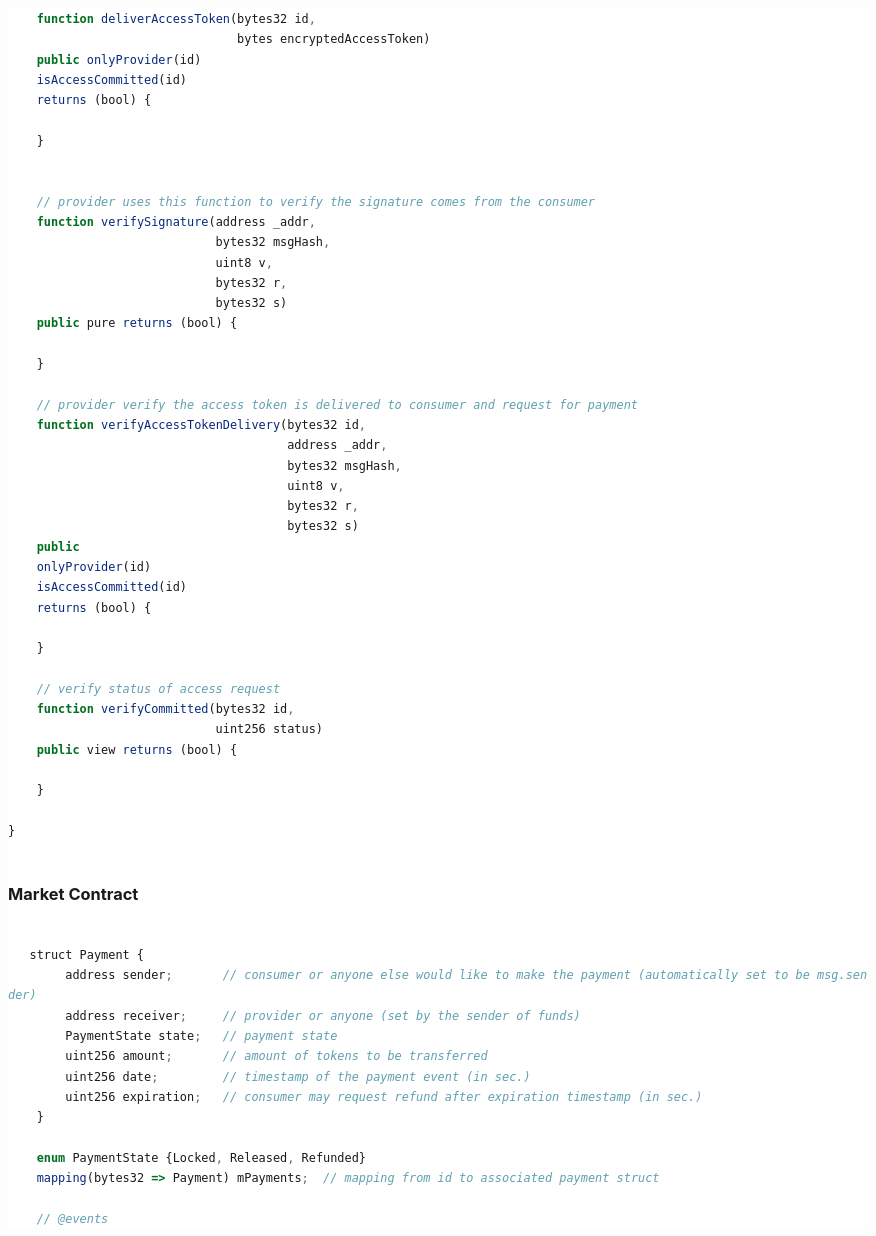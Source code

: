 ```javascript
    function deliverAccessToken(bytes32 id, 
                                bytes encryptedAccessToken) 
    public onlyProvider(id) 
    isAccessCommitted(id) 
    returns (bool) {
        
    }
     

    // provider uses this function to verify the signature comes from the consumer
    function verifySignature(address _addr, 
                             bytes32 msgHash, 
                             uint8 v, 
                             bytes32 r, 
                             bytes32 s) 
    public pure returns (bool) {
        
    }

    // provider verify the access token is delivered to consumer and request for payment
    function verifyAccessTokenDelivery(bytes32 id, 
                                       address _addr, 
                                       bytes32 msgHash, 
                                       uint8 v, 
                                       bytes32 r, 
                                       bytes32 s) 
    public 
    onlyProvider(id) 
    isAccessCommitted(id) 
    returns (bool) {
       
    }

    // verify status of access request
    function verifyCommitted(bytes32 id, 
                             uint256 status) 
    public view returns (bool) {
        
    }

}
    
```


### Market Contract

```javascript

   struct Payment {
        address sender;       // consumer or anyone else would like to make the payment (automatically set to be msg.sender)
        address receiver;     // provider or anyone (set by the sender of funds)
        PaymentState state;   // payment state
        uint256 amount;       // amount of tokens to be transferred
        uint256 date;         // timestamp of the payment event (in sec.)
        uint256 expiration;   // consumer may request refund after expiration timestamp (in sec.)
    }
    
    enum PaymentState {Locked, Released, Refunded}
    mapping(bytes32 => Payment) mPayments;  // mapping from id to associated payment struct
    
    // @events
```